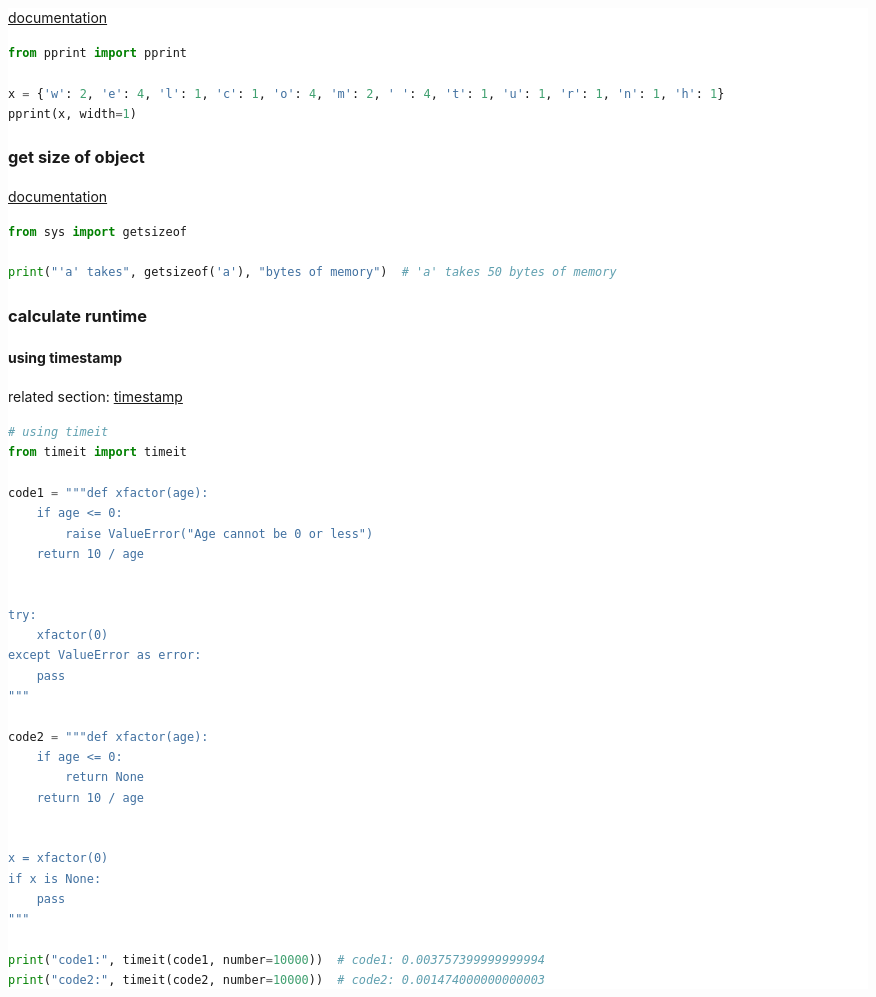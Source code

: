 [documentation](https://docs.python.org/3.9/library/pprint.html#pprint.pprint)

```python
from pprint import pprint

x = {'w': 2, 'e': 4, 'l': 1, 'c': 1, 'o': 4, 'm': 2, ' ': 4, 't': 1, 'u': 1, 'r': 1, 'n': 1, 'h': 1}
pprint(x, width=1)
```

### get size of object

[documentation](https://docs.python.org/3.9/library/sys.html#sys.getsizeof)

```python
from sys import getsizeof

print("'a' takes", getsizeof('a'), "bytes of memory")  # 'a' takes 50 bytes of memory
```

### calculate runtime

#### using timestamp

related section: [timestamp](#timestamp)

```python
# using timeit
from timeit import timeit

code1 = """def xfactor(age):
    if age <= 0:
        raise ValueError("Age cannot be 0 or less")
    return 10 / age


try:
    xfactor(0)
except ValueError as error:
    pass
"""

code2 = """def xfactor(age):
    if age <= 0:
        return None
    return 10 / age


x = xfactor(0)
if x is None:
    pass
"""

print("code1:", timeit(code1, number=10000))  # code1: 0.003757399999999994
print("code2:", timeit(code2, number=10000))  # code2: 0.001474000000000003
```
